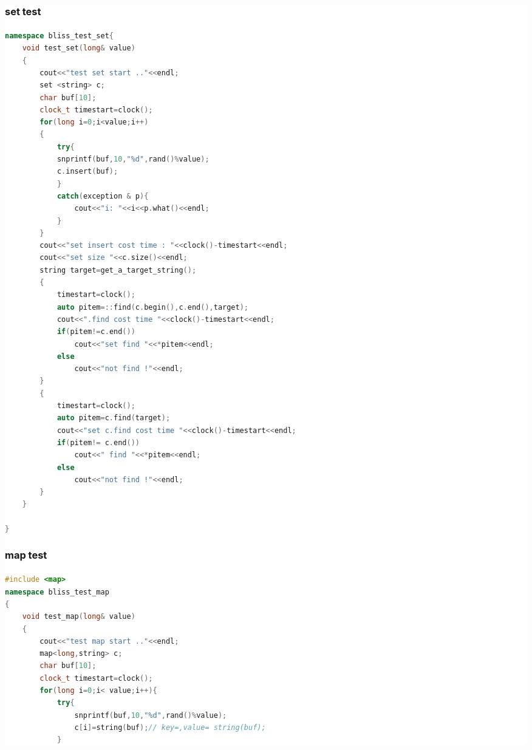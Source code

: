 ### set test

```c++
namespace bliss_test_set{
    void test_set(long& value)
    {
        cout<<"test set start .."<<endl;
        set <string> c;
        char buf[10];
        clock_t timestart=clock();
        for(long i=0;i<value;i++)
        {
            try{
            snprintf(buf,10,"%d",rand()%value);
            c.insert(buf);
            }
            catch(exception & p){
                cout<<"i: "<<i<<p.what()<<endl;
            }
        }
        cout<<"set insert cost time : "<<clock()-timestart<<endl;
        cout<<"set size "<<c.size()<<endl;
        string target=get_a_target_string();
        {
            timestart=clock();
            auto pitem=::find(c.begin(),c.end(),target);
            cout<<".find cost time "<<clock()-timestart<<endl;
            if(pitem!=c.end())
                cout<<"set find "<<*pitem<<endl;
            else    
                cout<<"not find !"<<endl;
        }
        {
            timestart=clock();
            auto pitem=c.find(target);
            cout<<"set c.find cost time "<<clock()-timestart<<endl;
            if(pitem!= c.end())
                cout<<" find "<<*pitem<<endl;
            else    
                cout<<"not find !"<<endl;
        }
    }

}
```



### map test

```c++
#include <map>
namespace bliss_test_map
{
    void test_map(long& value)
    {
        cout<<"test map start .."<<endl;
        map<long,string> c;
        char buf[10];
        clock_t timestart=clock();
        for(long i=0;i< value;i++){
            try{
                snprintf(buf,10,"%d",rand()%value);
                c[i]=string(buf);// key=,value= string(buf);
            }
```